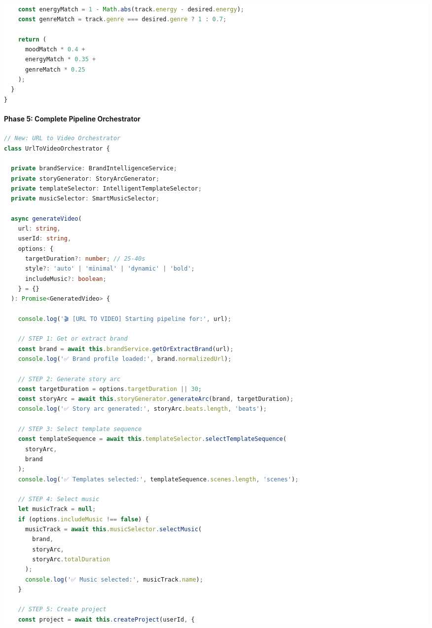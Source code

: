 ```typescript
    const energyMatch = 1 - Math.abs(track.energy - desired.energy);
    const genreMatch = track.genre === desired.genre ? 1 : 0.7;

    return (
      moodMatch * 0.4 +
      energyMatch * 0.35 +
      genreMatch * 0.25
    );
  }
}
```

#### Phase 5: Complete Pipeline Orchestrator

```typescript
// New: URL to Video Orchestrator
class UrlToVideoOrchestrator {

  private brandService: BrandIntelligenceService;
  private storyGenerator: StoryArcGenerator;
  private templateSelector: IntelligentTemplateSelector;
  private musicSelector: SmartMusicSelector;

  async generateVideo(
    url: string,
    userId: string,
    options: {
      targetDuration?: number; // 25-40s
      style?: 'auto' | 'minimal' | 'dynamic' | 'bold';
      includeMusic?: boolean;
    } = {}
  ): Promise<GeneratedVideo> {

    console.log('🎬 [URL TO VIDEO] Starting pipeline for:', url);

    // STEP 1: Get or extract brand
    const brand = await this.brandService.getOrExtractBrand(url);
    console.log('✅ Brand profile loaded:', brand.normalizedUrl);

    // STEP 2: Generate story arc
    const targetDuration = options.targetDuration || 30;
    const storyArc = await this.storyGenerator.generateArc(brand, targetDuration);
    console.log('✅ Story arc generated:', storyArc.beats.length, 'beats');

    // STEP 3: Select template sequence
    const templateSequence = await this.templateSelector.selectTemplateSequence(
      storyArc,
      brand
    );
    console.log('✅ Templates selected:', templateSequence.scenes.length, 'scenes');

    // STEP 4: Select music
    let musicTrack = null;
    if (options.includeMusic !== false) {
      musicTrack = await this.musicSelector.selectMusic(
        brand,
        storyArc,
        storyArc.totalDuration
      );
      console.log('✅ Music selected:', musicTrack.name);
    }

    // STEP 5: Create project
    const project = await this.createProject(userId, {
```